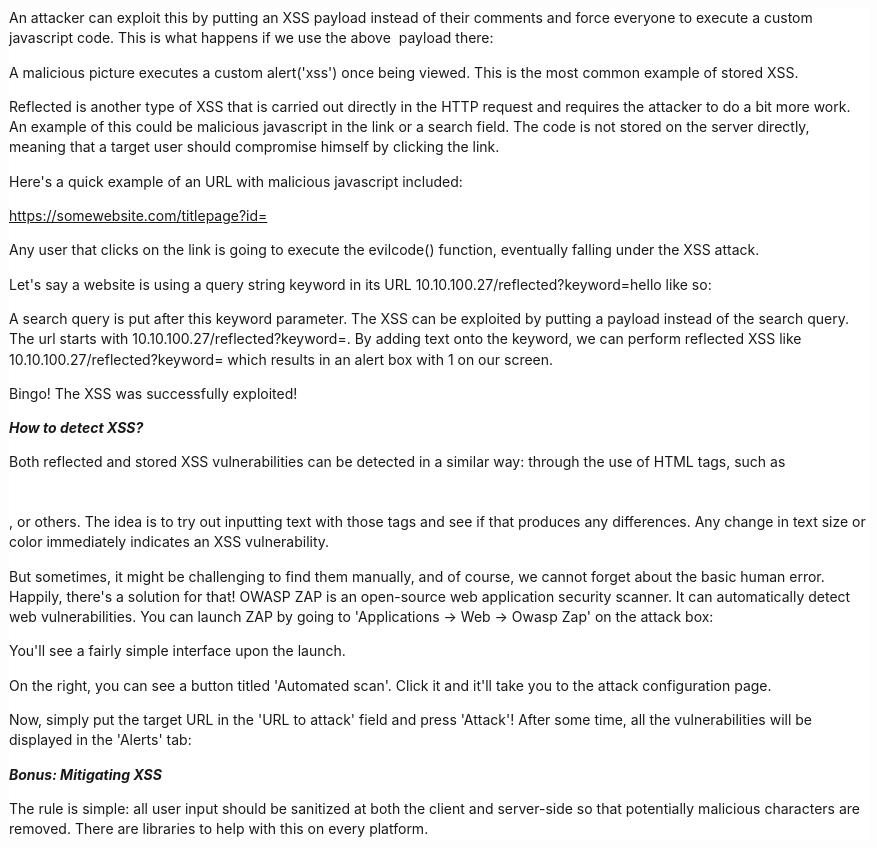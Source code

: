 
An attacker can exploit this by putting an XSS payload instead of their comments and force everyone to execute a custom javascript code.
This is what happens if we use the above <img> payload there:


A malicious picture executes a custom alert('xss') once being viewed. This is the most common example of stored XSS.

Reflected is another type of XSS that is carried out directly in the HTTP request and requires the attacker to do a bit more work. An example of this could be malicious javascript in the link or a search field. The code is not stored on the server directly, meaning that a target user should compromise himself by clicking the link.

Here's a quick example of an URL with malicious javascript included:

<https://somewebsite.com/titlepage?id=> <script> evilcode() </script>

Any user that clicks on the link is going to execute the evilcode() function, eventually falling under the XSS attack.

Let's say a website is using a query string keyword in its URL 10.10.100.27/reflected?keyword=hello like so:


A search query is put after this keyword parameter. The XSS can be exploited by putting a payload instead of the search query.
The url starts with 10.10.100.27/reflected?keyword=. By adding text onto the keyword, we can perform reflected XSS like 10.10.100.27/reflected?keyword=<script>alert(1)</script> which results in an alert box with 1 on our screen.

Bingo! The XSS was successfully exploited!

***How to detect XSS?***

Both reflected and stored XSS vulnerabilities can be detected in a similar way: through the use of HTML tags, such as <h1></h1>, <b></b> or others. The idea is to try out inputting text with those tags and see if that produces any differences. Any change in text size or color immediately indicates an XSS vulnerability.

But sometimes, it might be challenging to find them manually, and of course, we cannot forget about the basic human error. Happily, there's a solution for that! OWASP ZAP is an open-source web application security scanner. It can automatically detect web vulnerabilities.
You can launch ZAP by going to 'Applications -> Web -> Owasp Zap' on the attack box:

You'll see a fairly simple interface upon the launch.

On the right, you can see a button titled 'Automated scan'. Click it and it'll take you to the attack configuration page.

Now, simply put the target URL in the 'URL to attack' field and press 'Attack'!
After some time, all the vulnerabilities will be displayed in the 'Alerts' tab:


***Bonus: Mitigating XSS***

The rule is simple: all user input should be sanitized at both the client and server-side so that potentially malicious characters are removed. There are libraries to help with this on every platform.
